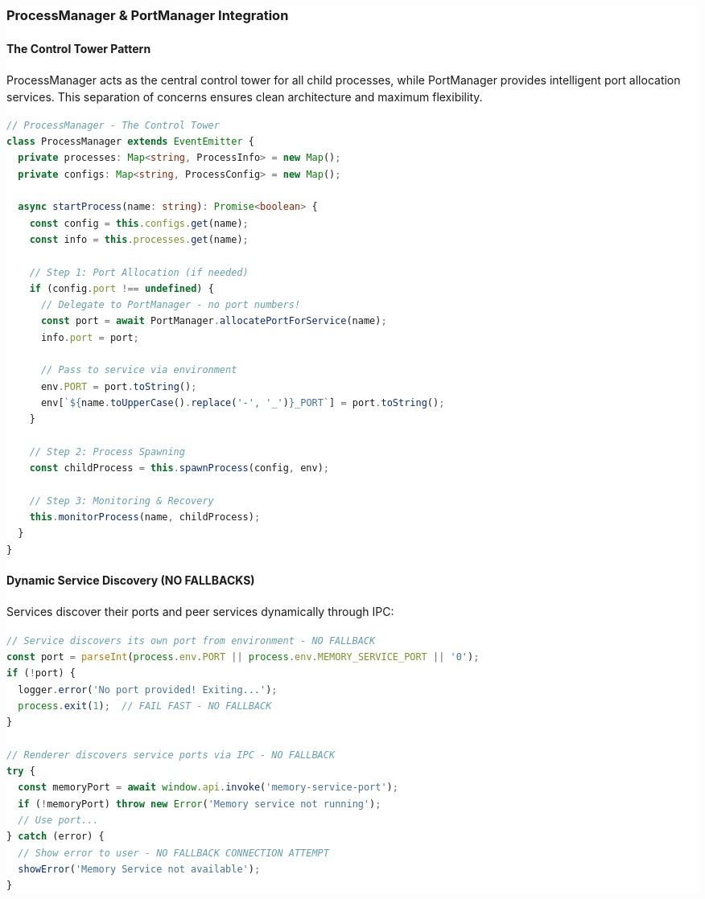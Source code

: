 ### ProcessManager & PortManager Integration

#### The Control Tower Pattern
ProcessManager acts as the central control tower for all child processes, while PortManager provides intelligent port allocation services. This separation of concerns ensures clean architecture and maximum flexibility.

```typescript
// ProcessManager - The Control Tower
class ProcessManager extends EventEmitter {
  private processes: Map<string, ProcessInfo> = new Map();
  private configs: Map<string, ProcessConfig> = new Map();
  
  async startProcess(name: string): Promise<boolean> {
    const config = this.configs.get(name);
    const info = this.processes.get(name);
    
    // Step 1: Port Allocation (if needed)
    if (config.port !== undefined) {
      // Delegate to PortManager - no port numbers!
      const port = await PortManager.allocatePortForService(name);
      info.port = port;
      
      // Pass to service via environment
      env.PORT = port.toString();
      env[`${name.toUpperCase().replace('-', '_')}_PORT`] = port.toString();
    }
    
    // Step 2: Process Spawning
    const childProcess = this.spawnProcess(config, env);
    
    // Step 3: Monitoring & Recovery
    this.monitorProcess(name, childProcess);
  }
}
```

#### Dynamic Service Discovery (NO FALLBACKS)
Services discover their ports and peer services dynamically through IPC:

```typescript
// Service discovers its own port from environment - NO FALLBACK
const port = parseInt(process.env.PORT || process.env.MEMORY_SERVICE_PORT || '0');
if (!port) {
  logger.error('No port provided! Exiting...');
  process.exit(1);  // FAIL FAST - NO FALLBACK
}

// Renderer discovers service ports via IPC - NO FALLBACK
try {
  const memoryPort = await window.api.invoke('memory-service-port');
  if (!memoryPort) throw new Error('Memory service not running');
  // Use port...
} catch (error) {
  // Show error to user - NO FALLBACK CONNECTION ATTEMPT
  showError('Memory Service not available');
}
```
